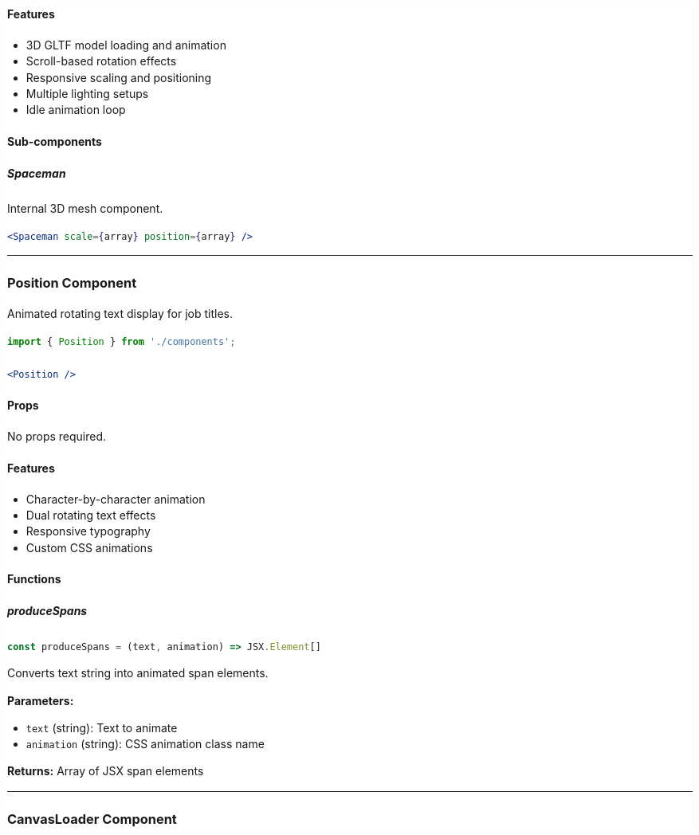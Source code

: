 #### Features
- 3D GLTF model loading and animation
- Scroll-based rotation effects
- Responsive scaling and positioning
- Multiple lighting setups
- Idle animation loop

#### Sub-components

##### Spaceman
Internal 3D mesh component.

```jsx
<Spaceman scale={array} position={array} />
```

---

### Position Component

Animated rotating text display for job titles.

```jsx
import { Position } from './components';

<Position />
```

#### Props
No props required.

#### Features
- Character-by-character animation
- Dual rotating text effects
- Responsive typography
- Custom CSS animations

#### Functions

##### produceSpans
```jsx
const produceSpans = (text, animation) => JSX.Element[]
```
Converts text string into animated span elements.

**Parameters:**
- `text` (string): Text to animate
- `animation` (string): CSS animation class name

**Returns:** Array of JSX span elements

---

### CanvasLoader Component
